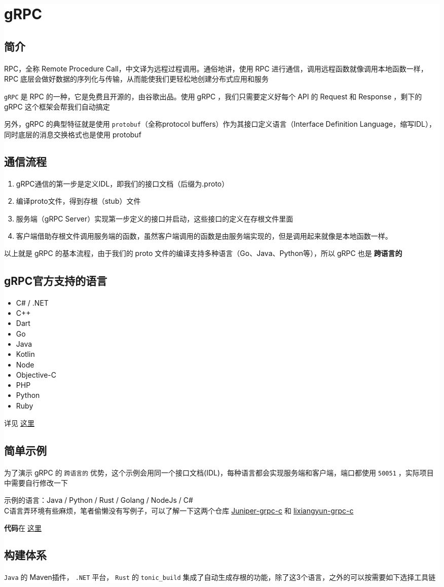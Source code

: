 # gRPC

## 简介
RPC，全称 Remote Procedure Call，中文译为远程过程调用。通俗地讲，使用 RPC 进行通信，调用远程函数就像调用本地函数一样， RPC 底层会做好数据的序列化与传输，从而能使我们更轻松地创建分布式应用和服务

``gRPC`` 是 RPC 的一种，它是免费且开源的，由谷歌出品。使用 gRPC ，我们只需要定义好每个 API 的 Request 和 Response ，剩下的 gRPC 这个框架会帮我们自动搞定

另外，gRPC 的典型特征就是使用 ``protobuf``（全称protocol buffers）作为其接口定义语言（Interface Definition Language，缩写IDL），同时底层的消息交换格式也是使用 protobuf

## 通信流程

 1. gRPC通信的第一步是定义IDL，即我们的接口文档（后缀为.proto）

 2. 编译proto文件，得到存根（stub）文件

 3. 服务端（gRPC Server）实现第一步定义的接口并启动，这些接口的定义在存根文件里面

 4. 客户端借助存根文件调用服务端的函数，虽然客户端调用的函数是由服务端实现的，但是调用起来就像是本地函数一样。

以上就是 gRPC 的基本流程，由于我们的 proto 文件的编译支持多种语言（Go、Java、Python等），所以 gRPC 也是 **跨语言的**

## gRPC官方支持的语言
 - C# / .NET
 - C++
 - Dart
 - Go
 - Java
 - Kotlin
 - Node
 - Objective-C
 - PHP
 - Python
 - Ruby

详见 [这里](https://grpc.io/docs/languages/)

## 简单示例

为了演示 gRPC 的 ``跨语言的`` 优势，这个示例会用同一个接口文档(IDL)，每种语言都会实现服务端和客户端，端口都使用 ``50051`` ，实际项目中需要自行修改一下  

示例的语言：Java / Python / Rust / Golang / NodeJs / C#  
C语言弄环境有些麻烦，笔者偷懒没有写例子，可以了解一下这两个仓库 [Juniper-grpc-c](https://github.com/Juniper/grpc-c) 和 [lixiangyun-grpc-c](https://github.com/lixiangyun/grpc-c)

**代码**在 [这里](./Grpc)  

## 构建体系

``Java`` 的 Maven插件， ``.NET`` 平台， ``Rust`` 的 ``tonic_build`` 集成了自动生成存根的功能，除了这3个语言，之外的可以按需要如下选择工具链
